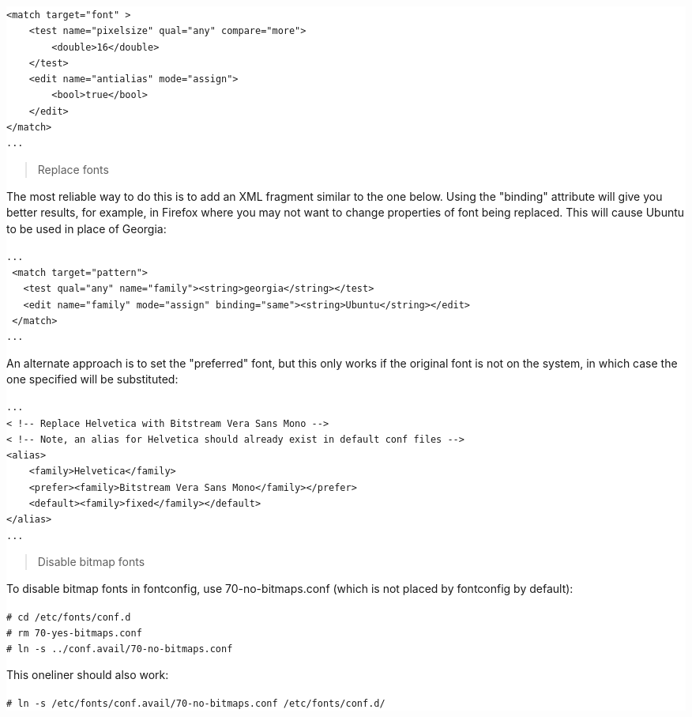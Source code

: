     <match target="font" >
        <test name="pixelsize" qual="any" compare="more">
            <double>16</double>
        </test>
        <edit name="antialias" mode="assign">
            <bool>true</bool>
        </edit>
    </match>
    ...

> Replace fonts

The most reliable way to do this is to add an XML fragment similar to
the one below. Using the "binding" attribute will give you better
results, for example, in Firefox where you may not want to change
properties of font being replaced. This will cause Ubuntu to be used in
place of Georgia:

    ...
     <match target="pattern">
       <test qual="any" name="family"><string>georgia</string></test>
       <edit name="family" mode="assign" binding="same"><string>Ubuntu</string></edit>
     </match>
    ...

An alternate approach is to set the "preferred" font, but this only
works if the original font is not on the system, in which case the one
specified will be substituted:

    ...
    < !-- Replace Helvetica with Bitstream Vera Sans Mono -->
    < !-- Note, an alias for Helvetica should already exist in default conf files -->
    <alias>
        <family>Helvetica</family>
        <prefer><family>Bitstream Vera Sans Mono</family></prefer>
        <default><family>fixed</family></default>
    </alias>
    ...

> Disable bitmap fonts

To disable bitmap fonts in fontconfig, use 70-no-bitmaps.conf (which is
not placed by fontconfig by default):

    # cd /etc/fonts/conf.d
    # rm 70-yes-bitmaps.conf
    # ln -s ../conf.avail/70-no-bitmaps.conf

This oneliner should also work:

    # ln -s /etc/fonts/conf.avail/70-no-bitmaps.conf /etc/fonts/conf.d/

